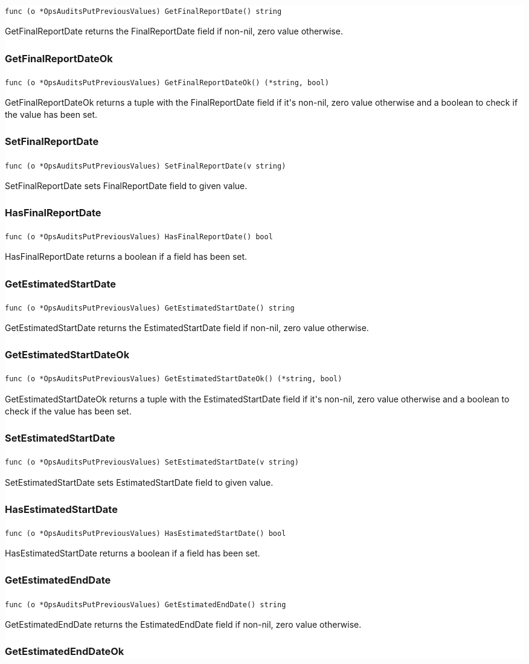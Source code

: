`func (o *OpsAuditsPutPreviousValues) GetFinalReportDate() string`

GetFinalReportDate returns the FinalReportDate field if non-nil, zero value otherwise.

### GetFinalReportDateOk

`func (o *OpsAuditsPutPreviousValues) GetFinalReportDateOk() (*string, bool)`

GetFinalReportDateOk returns a tuple with the FinalReportDate field if it's non-nil, zero value otherwise
and a boolean to check if the value has been set.

### SetFinalReportDate

`func (o *OpsAuditsPutPreviousValues) SetFinalReportDate(v string)`

SetFinalReportDate sets FinalReportDate field to given value.

### HasFinalReportDate

`func (o *OpsAuditsPutPreviousValues) HasFinalReportDate() bool`

HasFinalReportDate returns a boolean if a field has been set.

### GetEstimatedStartDate

`func (o *OpsAuditsPutPreviousValues) GetEstimatedStartDate() string`

GetEstimatedStartDate returns the EstimatedStartDate field if non-nil, zero value otherwise.

### GetEstimatedStartDateOk

`func (o *OpsAuditsPutPreviousValues) GetEstimatedStartDateOk() (*string, bool)`

GetEstimatedStartDateOk returns a tuple with the EstimatedStartDate field if it's non-nil, zero value otherwise
and a boolean to check if the value has been set.

### SetEstimatedStartDate

`func (o *OpsAuditsPutPreviousValues) SetEstimatedStartDate(v string)`

SetEstimatedStartDate sets EstimatedStartDate field to given value.

### HasEstimatedStartDate

`func (o *OpsAuditsPutPreviousValues) HasEstimatedStartDate() bool`

HasEstimatedStartDate returns a boolean if a field has been set.

### GetEstimatedEndDate

`func (o *OpsAuditsPutPreviousValues) GetEstimatedEndDate() string`

GetEstimatedEndDate returns the EstimatedEndDate field if non-nil, zero value otherwise.

### GetEstimatedEndDateOk
